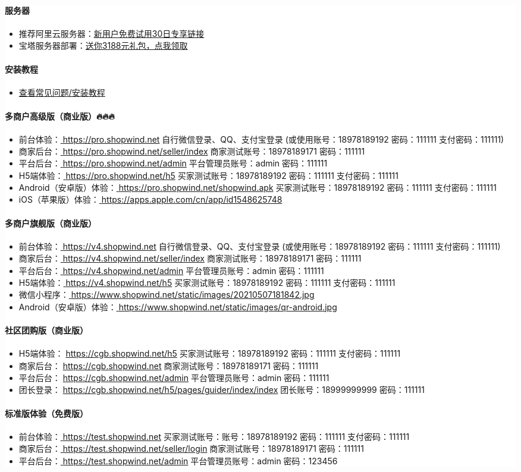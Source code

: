 #### 服务器
* 推荐阿里云服务器：<a href="https://www.aliyun.com/activity/new?userCode=7k24wqpv" target="_blank">新用户免费试用30日专享链接</a>
* 宝塔服务器部署：<a href="https://www.bt.cn/?invite_code=MV9iaXV6a3U=" target="_blank">送你3188元礼包，点我领取</a>

#### 安装教程
* <a href="https://www.shopwind.net/forum/portal.html" target="_blank"> 查看常见问题/安装教程 </a>

#### 多商户高级版（商业版）🔥🔥🔥
* 前台体验：<a href="https://pro.shopwind.net" target="_blank"> https://pro.shopwind.net </a> 自行微信登录、QQ、支付宝登录 (或使用账号：18978189192  密码：111111  支付密码：111111)
* 商家后台：<a href="https://pro.shopwind.net/seller/index" target="_blank"> https://pro.shopwind.net/seller/index </a> 商家测试账号：18978189171 密码：111111
* 平台后台：<a href="https://pro.shopwind.net/admin" target="_blank">  https://pro.shopwind.net/admin </a> 平台管理员账号：admin 密码：111111
* H5端体验：<a href="https://pro.shopwind.net/h5" target="_blank"> https://pro.shopwind.net/h5 </a> 买家测试账号：18978189192 密码：111111  支付密码：111111
* Android（安卓版）体验：<a href="https://pro.shopwind.net/shopwind.apk" target="_blank"> https://pro.shopwind.net/shopwind.apk </a> 买家测试账号：18978189192 密码：111111  支付密码：111111
* iOS（苹果版）体验：<a href="https://apps.apple.com/cn/app/id1548625748" target="_blank"> https://apps.apple.com/cn/app/id1548625748 </a>

#### 多商户旗舰版（商业版）
* 前台体验：<a href="https://v4.shopwind.net" target="_blank"> https://v4.shopwind.net </a> 自行微信登录、QQ、支付宝登录 (或使用账号：18978189192  密码：111111  支付密码：111111)
* 商家后台：<a href="https://v4.shopwind.net/seller/index" target="_blank"> https://v4.shopwind.net/seller/index </a> 商家测试账号：18978189171 密码：111111
* 平台后台：<a href="https://v4.shopwind.net/admin" target="_blank">  https://v4.shopwind.net/admin </a> 平台管理员账号：admin 密码：111111
* H5端体验：<a href="https://v4.shopwind.net/h5" target="_blank"> https://v4.shopwind.net/h5 </a> 买家测试账号：18978189192 密码：111111  支付密码：111111
* 微信小程序：<a href="https://www.shopwind.net/static/images/20210507181842.jpg" target="_blank"> https://www.shopwind.net/static/images/20210507181842.jpg </a> 
* Android（安卓版）体验：<a href="https://www.shopwind.net/static/images/qr-android.jpg" target="_blank"> https://www.shopwind.net/static/images/qr-android.jpg </a>

#### 社区团购版（商业版）
* H5端体验： <a href="https://cgb.shopwind.net/h5" target="_blank">https://cgb.shopwind.net/h5</a> 买家测试账号：18978189192 密码：111111 支付密码：111111
* 商家后台： <a href="https://cgb.shopwind.net" target="_blank">https://cgb.shopwind.net</a> 商家测试账号：18978189171 密码：111111 
* 平台后台： <a href="https://cgb.shopwind.net/admin" target="_blank">https://cgb.shopwind.net/admin</a> 平台管理员账号：admin 密码：111111 
* 团长登录： <a href="https://cgb.shopwind.net/h5/pages/guider/index/index" target="_blank">https://cgb.shopwind.net/h5/pages/guider/index/index</a> 团长账号：18999999999 密码：111111 

#### 标准版体验（免费版）
* 前台体验：<a href="https://test.shopwind.net" target="_blank"> https://test.shopwind.net </a> 买家测试账号：账号：18978189192 密码：111111 支付密码：111111
* 商家后台：<a href="https://test.shopwind.net/seller/login" target="_blank"> https://test.shopwind.net/seller/login </a> 商家测试账号：18978189171 密码：111111
* 平台后台：<a href="https://test.shopwind.net/admin" target="_blank">  https://test.shopwind.net/admin </a> 平台管理员账号：admin 密码：123456
